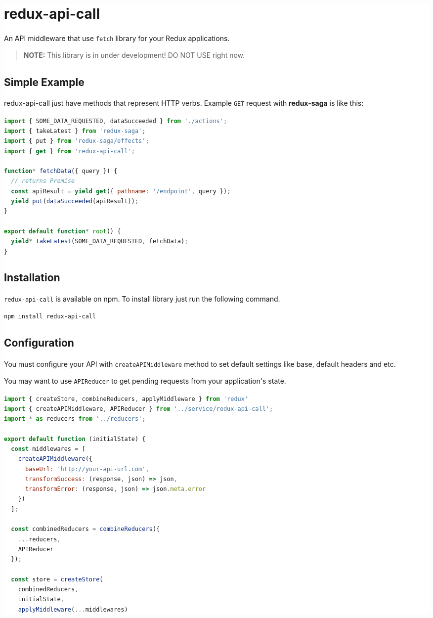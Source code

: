 # redux-api-call

An API middleware that use `fetch` library for your Redux applications.

> **NOTE:** This library is in under development! DO NOT USE right now.

## Simple Example

redux-api-call just have methods that represent HTTP verbs. Example `GET` request with **redux-saga** is like this:

```js
import { SOME_DATA_REQUESTED, dataSucceeded } from './actions';
import { takeLatest } from 'redux-saga';
import { put } from 'redux-saga/effects';
import { get } from 'redux-api-call';

function* fetchData({ query }) {
  // returns Promise
  const apiResult = yield get({ pathname: '/endpoint', query });
  yield put(dataSucceeded(apiResult));
}

export default function* root() {
  yield* takeLatest(SOME_DATA_REQUESTED, fetchData);
}
```

## Installation
`redux-api-call` is available on npm. To install library just run the following command.
```
npm install redux-api-call
```

## Configuration
You must configure your API with `createAPIMiddleware` method to set default settings like base, default headers and etc.

You may want to use `APIReducer` to get pending requests from your application's state.


```js
import { createStore, combineReducers, applyMiddleware } from 'redux'
import { createAPIMiddleware, APIReducer } from '../service/redux-api-call';
import * as reducers from '../reducers';

export default function (initialState) {
  const middlewares = [
    createAPIMiddleware({
      baseUrl: 'http://your-api-url.com',
      transformSuccess: (response, json) => json,
      transformError: (response, json) => json.meta.error
    })
  ];

  const combinedReducers = combineReducers({
    ...reducers,
    APIReducer
  });

  const store = createStore(
    combinedReducers,
    initialState,
    applyMiddleware(...middlewares)
```